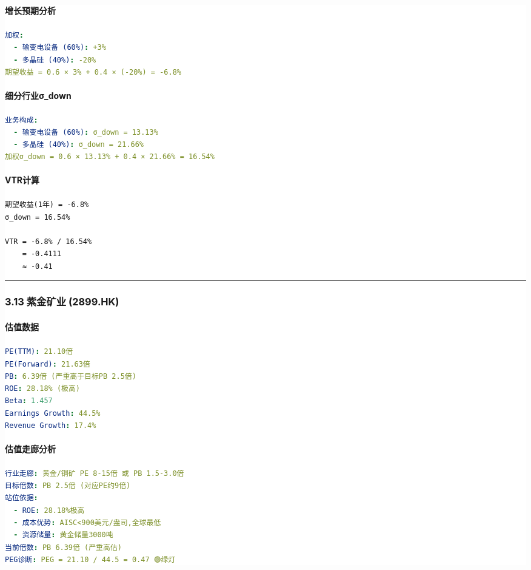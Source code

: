 #### 增长预期分析
```yaml
加权:
  - 输变电设备 (60%): +3%
  - 多晶硅 (40%): -20%
期望收益 = 0.6 × 3% + 0.4 × (-20%) = -6.8%
```

#### 细分行业σ_down
```yaml
业务构成:
  - 输变电设备 (60%): σ_down = 13.13%
  - 多晶硅 (40%): σ_down = 21.66%
加权σ_down = 0.6 × 13.13% + 0.4 × 21.66% = 16.54%
```

#### VTR计算
```
期望收益(1年) = -6.8%
σ_down = 16.54%

VTR = -6.8% / 16.54%
    = -0.4111
    ≈ -0.41
```

---

### 3.13 紫金矿业 (2899.HK)

#### 估值数据
```yaml
PE(TTM): 21.10倍
PE(Forward): 21.63倍
PB: 6.39倍 (严重高于目标PB 2.5倍)
ROE: 28.18% (极高)
Beta: 1.457
Earnings Growth: 44.5%
Revenue Growth: 17.4%
```

#### 估值走廊分析
```yaml
行业走廊: 黄金/铜矿 PE 8-15倍 或 PB 1.5-3.0倍
目标倍数: PB 2.5倍 (对应PE约9倍)
站位依据:
  - ROE: 28.18%极高
  - 成本优势: AISC<900美元/盎司,全球最低
  - 资源储量: 黄金储量3000吨
当前倍数: PB 6.39倍 (严重高估)
PEG诊断: PEG = 21.10 / 44.5 = 0.47 🟢绿灯
```

